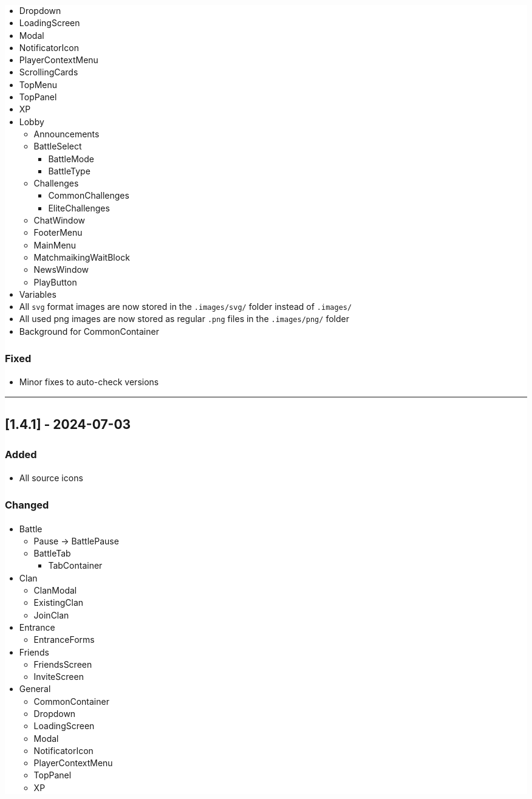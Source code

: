   - Dropdown
  - LoadingScreen
  - Modal
  - NotificatorIcon
  - PlayerContextMenu
  - ScrollingCards
  - TopMenu
  - TopPanel
  - XP
- Lobby
  - Announcements
  - BattleSelect
    - BattleMode
    - BattleType
  - Challenges
    - CommonChallenges
    - EliteChallenges
  - ChatWindow
  - FooterMenu
  - MainMenu
  - MatchmaikingWaitBlock
  - NewsWindow
  - PlayButton
- Variables
- All `svg` format images are now stored in the `.images/svg/` folder instead of `.images/`
- All used png images are now stored as regular `.png` files in the `.images/png/` folder
- Background for CommonContainer

### Fixed

- Minor fixes to auto-check versions

---

## [1.4.1] - 2024-07-03

### Added

- All source icons

### Changed

- Battle
  - Pause -> BattlePause
  - BattleTab
    - TabContainer
- Clan
  - ClanModal
  - ExistingClan
  - JoinClan
- Entrance
  - EntranceForms
- Friends
  - FriendsScreen
  - InviteScreen
- General
  - CommonContainer
  - Dropdown
  - LoadingScreen
  - Modal
  - NotificatorIcon
  - PlayerContextMenu
  - TopPanel
  - XP